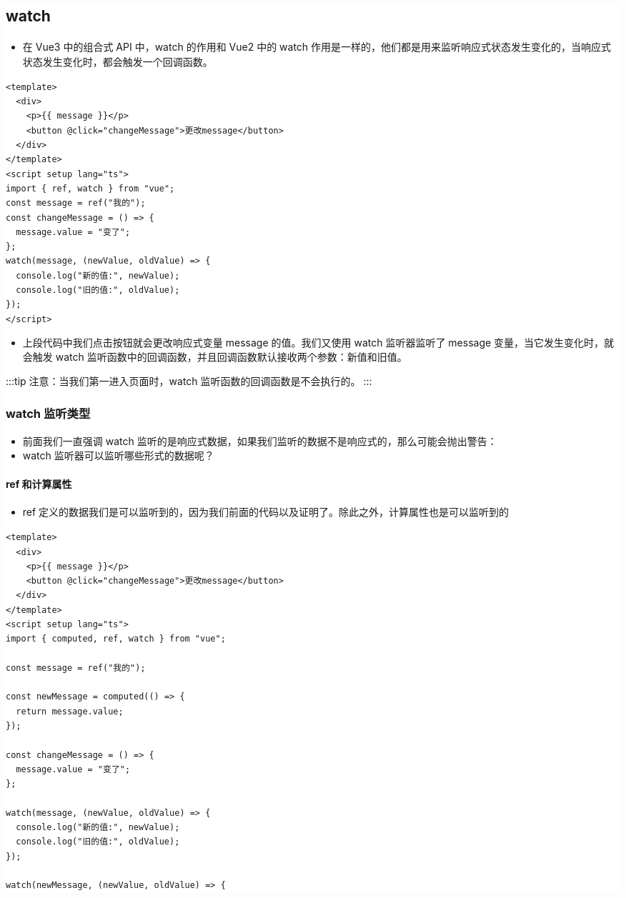 ## watch

- 在 Vue3 中的组合式 API 中，watch 的作用和 Vue2 中的 watch 作用是一样的，他们都是用来监听响应式状态发生变化的，当响应式状态发生变化时，都会触发一个回调函数。

```vue
<template>
  <div>
    <p>{{ message }}</p>
    <button @click="changeMessage">更改message</button>
  </div>
</template>
<script setup lang="ts">
import { ref, watch } from "vue";
const message = ref("我的");
const changeMessage = () => {
  message.value = "变了";
};
watch(message, (newValue, oldValue) => {
  console.log("新的值:", newValue);
  console.log("旧的值:", oldValue);
});
</script>
```

- 上段代码中我们点击按钮就会更改响应式变量 message 的值。我们又使用 watch 监听器监听了 message 变量，当它发生变化时，就会触发 watch 监听函数中的回调函数，并且回调函数默认接收两个参数：新值和旧值。

:::tip
注意：当我们第一进入页面时，watch 监听函数的回调函数是不会执行的。
:::

### watch 监听类型

- 前面我们一直强调 watch 监听的是响应式数据，如果我们监听的数据不是响应式的，那么可能会抛出警告：
- watch 监听器可以监听哪些形式的数据呢？

#### ref 和计算属性

- ref 定义的数据我们是可以监听到的，因为我们前面的代码以及证明了。除此之外，计算属性也是可以监听到的

```vue
<template>
  <div>
    <p>{{ message }}</p>
    <button @click="changeMessage">更改message</button>
  </div>
</template>
<script setup lang="ts">
import { computed, ref, watch } from "vue";

const message = ref("我的");

const newMessage = computed(() => {
  return message.value;
});

const changeMessage = () => {
  message.value = "变了";
};

watch(message, (newValue, oldValue) => {
  console.log("新的值:", newValue);
  console.log("旧的值:", oldValue);
});

watch(newMessage, (newValue, oldValue) => {
```